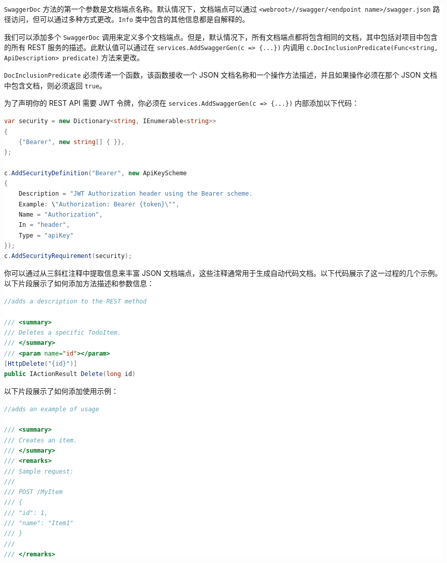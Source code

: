`SwaggerDoc` 方法的第一个参数是文档端点名称。默认情况下，文档端点可以通过 `<webroot>//swagger/<endpoint name>/swagger.json` 路径访问，但可以通过多种方式更改。`Info` 类中包含的其他信息都是自解释的。

我们可以添加多个 `SwaggerDoc` 调用来定义多个文档端点。但是，默认情况下，所有文档端点都将包含相同的文档，其中包括对项目中包含的所有 REST 服务的描述。此默认值可以通过在 `services.AddSwaggerGen(c => {...})` 内调用 `c.DocInclusionPredicate(Func<string, ApiDescription> predicate)` 方法来更改。

`DocInclusionPredicate` 必须传递一个函数，该函数接收一个 JSON 文档名称和一个操作方法描述，并且如果操作必须在那个 JSON 文档中包含文档，则必须返回 `true`。

为了声明你的 REST API 需要 JWT 令牌，你必须在 `services.AddSwaggerGen(c => {...})` 内部添加以下代码：

```cs
var security = new Dictionary<string, IEnumerable<string>>
{
    {"Bearer", new string[] { }},
};

c.AddSecurityDefinition("Bearer", new ApiKeyScheme
{
    Description = "JWT Authorization header using the Bearer scheme. 
    Example: \"Authorization: Bearer {token}\"",
    Name = "Authorization",
    In = "header",
    Type = "apiKey"
});
c.AddSecurityRequirement(security);
```

你可以通过从三斜杠注释中提取信息来丰富 JSON 文档端点，这些注释通常用于生成自动代码文档。以下代码展示了这一过程的几个示例。以下片段展示了如何添加方法描述和参数信息：

```cs
//adds a description to the REST method

/// <summary>
/// Deletes a specific TodoItem.
/// </summary>
/// <param name="id"></param> 
[HttpDelete("{id}")]
public IActionResult Delete(long id)
```

以下片段展示了如何添加使用示例：

```cs
//adds an example of usage

/// <summary>
/// Creates an item.
/// </summary>
/// <remarks>
/// Sample request:
///
/// POST /MyItem
/// {
/// "id": 1,
/// "name": "Item1"
/// }
///
/// </remarks>
```
